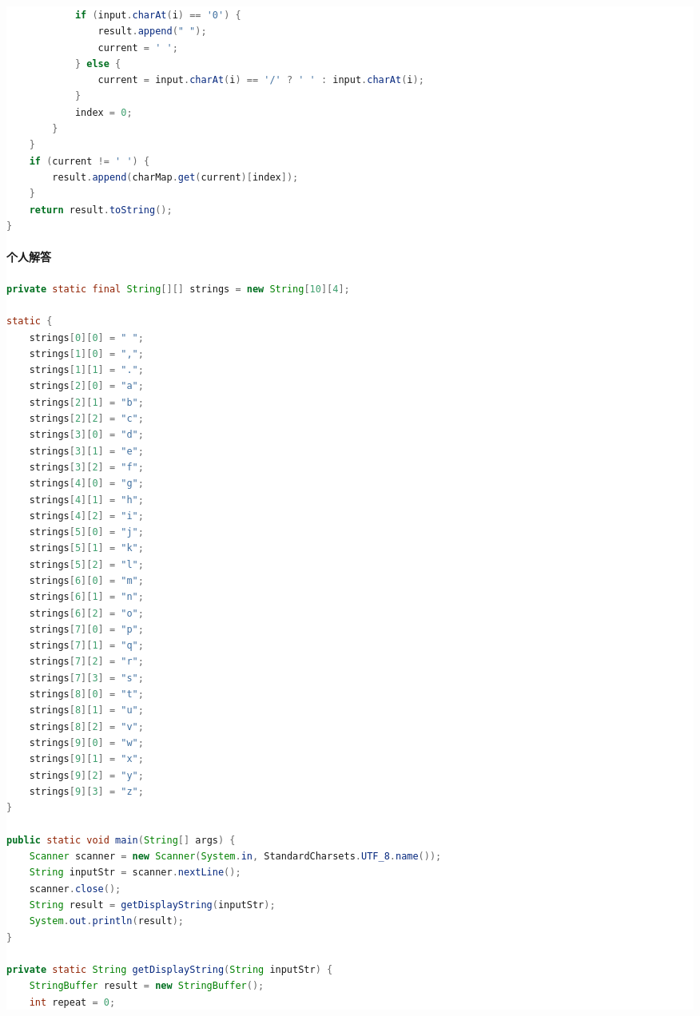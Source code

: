 ```java
            if (input.charAt(i) == '0') {
                result.append(" ");
                current = ' ';
            } else {
                current = input.charAt(i) == '/' ? ' ' : input.charAt(i);
            }
            index = 0;
        }
    }
    if (current != ' ') {
        result.append(charMap.get(current)[index]);
    }
    return result.toString();
}
```

#### 个人解答

```java
private static final String[][] strings = new String[10][4];

static {
    strings[0][0] = " ";
    strings[1][0] = ",";
    strings[1][1] = ".";
    strings[2][0] = "a";
    strings[2][1] = "b";
    strings[2][2] = "c";
    strings[3][0] = "d";
    strings[3][1] = "e";
    strings[3][2] = "f";
    strings[4][0] = "g";
    strings[4][1] = "h";
    strings[4][2] = "i";
    strings[5][0] = "j";
    strings[5][1] = "k";
    strings[5][2] = "l";
    strings[6][0] = "m";
    strings[6][1] = "n";
    strings[6][2] = "o";
    strings[7][0] = "p";
    strings[7][1] = "q";
    strings[7][2] = "r";
    strings[7][3] = "s";
    strings[8][0] = "t";
    strings[8][1] = "u";
    strings[8][2] = "v";
    strings[9][0] = "w";
    strings[9][1] = "x";
    strings[9][2] = "y";
    strings[9][3] = "z";
}

public static void main(String[] args) {
    Scanner scanner = new Scanner(System.in, StandardCharsets.UTF_8.name());
    String inputStr = scanner.nextLine();
    scanner.close();
    String result = getDisplayString(inputStr);
    System.out.println(result);
}

private static String getDisplayString(String inputStr) {
    StringBuffer result = new StringBuffer();
    int repeat = 0;
```